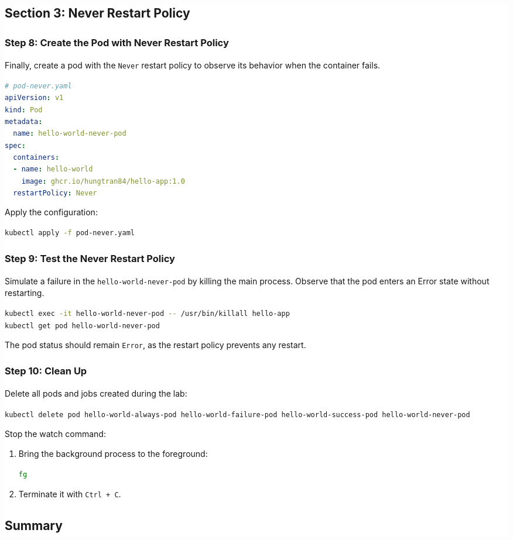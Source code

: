 ## Section 3: Never Restart Policy

### Step 8: Create the Pod with Never Restart Policy
Finally, create a pod with the `Never` restart policy to observe its behavior when the container fails.

```yaml
# pod-never.yaml
apiVersion: v1
kind: Pod
metadata:
  name: hello-world-never-pod
spec:
  containers:
  - name: hello-world
    image: ghcr.io/hungtran84/hello-app:1.0
  restartPolicy: Never
```

Apply the configuration:

```bash
kubectl apply -f pod-never.yaml
```

### Step 9: Test the Never Restart Policy
Simulate a failure in the `hello-world-never-pod` by killing the main process. Observe that the pod enters an Error state without restarting.

```bash
kubectl exec -it hello-world-never-pod -- /usr/bin/killall hello-app
kubectl get pod hello-world-never-pod
```

The pod status should remain `Error`, as the restart policy prevents any restart.

### Step 10: Clean Up
Delete all pods and jobs created during the lab:

```bash
kubectl delete pod hello-world-always-pod hello-world-failure-pod hello-world-success-pod hello-world-never-pod
```

Stop the watch command:

1. Bring the background process to the foreground:

   ```bash
   fg
   ```

2. Terminate it with `Ctrl + C`.

## Summary
